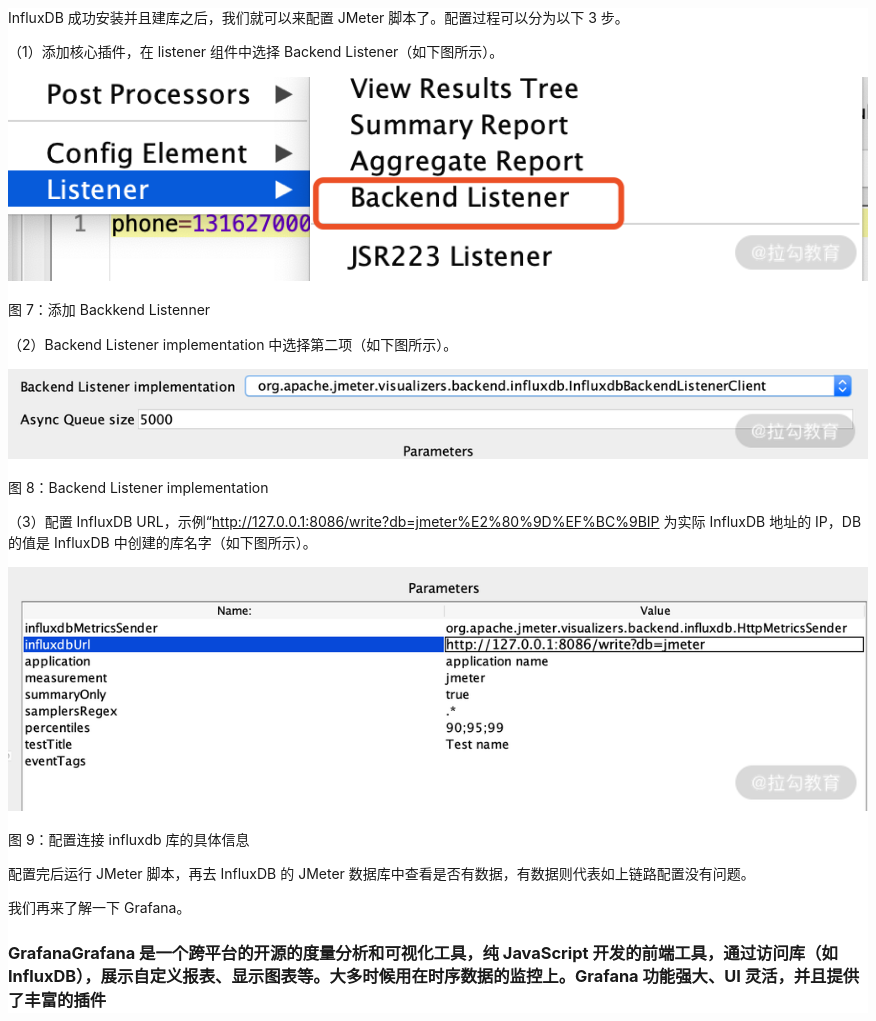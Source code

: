 InfluxDB 成功安装并且建库之后，我们就可以来配置 JMeter 脚本了。配置过程可以分为以下 3 步。

（1）添加核心插件，在 listener 组件中选择 Backend Listener（如下图所示）。

![Drawing 6.png](assets/Cip5yF_-qB6AfHs5AAC0sfc1PXk340.png)

图 7：添加 Backkend Listenner

（2）Backend Listener implementation 中选择第二项（如下图所示）。

![Drawing 7.png](assets/Cip5yF_-qCeAbgnDAABvAV5R0ZE972.png)

图 8：Backend Listener implementation

（3）配置 InfluxDB URL，示例“<http://127.0.0.1:8086/write?db=jmeter%E2%80%9D%EF%BC%9BIP> 为实际 InfluxDB 地址的 IP，DB 的值是 InfluxDB 中创建的库名字（如下图所示）。

![Drawing 8.png](assets/Cip5yF_-qC6AJwqYAADAf5IPUoI636.png)

图 9：配置连接 influxdb 库的具体信息

配置完后运行 JMeter 脚本，再去 InfluxDB 的 JMeter 数据库中查看是否有数据，有数据则代表如上链路配置没有问题。

我们再来了解一下 Grafana。

### Grafana**Grafana 是一个跨平台的开源的度量分析和可视化工具**，纯 JavaScript 开发的前端工具，通过访问库（如 InfluxDB），展示自定义报表、显示图表等。大多时候用在时序数据的监控上。Grafana 功能强大、UI 灵活，并且提供了丰富的插件
